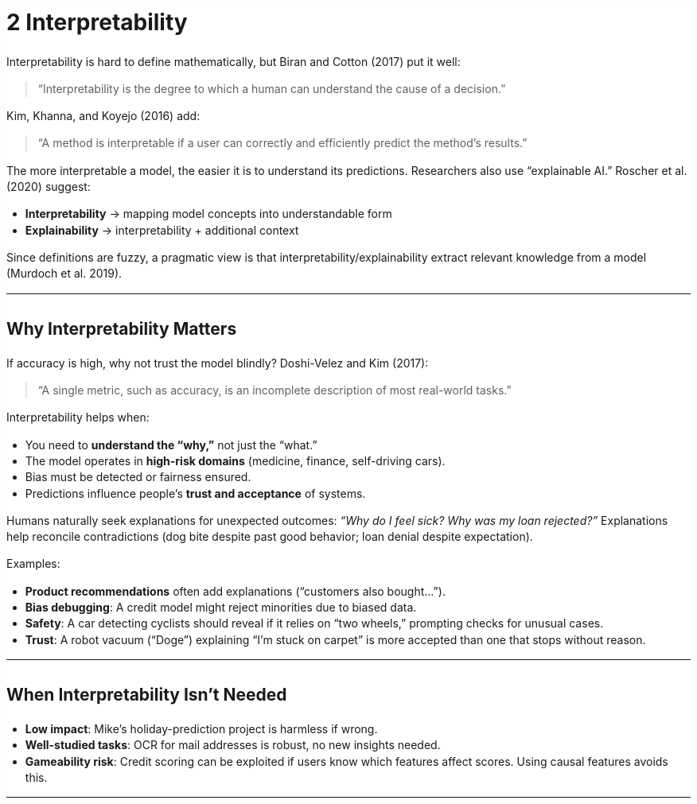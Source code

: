# 2 Interpretability

Interpretability is hard to define mathematically, but Biran and Cotton (2017) put it well:

> “Interpretability is the degree to which a human can understand the cause of a decision.”

Kim, Khanna, and Koyejo (2016) add:

> “A method is interpretable if a user can correctly and efficiently predict the method’s results.”

The more interpretable a model, the easier it is to understand its predictions. Researchers also use “explainable AI.” Roscher et al. (2020) suggest:

* **Interpretability** → mapping model concepts into understandable form
* **Explainability** → interpretability + additional context

Since definitions are fuzzy, a pragmatic view is that interpretability/explainability extract relevant knowledge from a model (Murdoch et al. 2019).

---

## Why Interpretability Matters

If accuracy is high, why not trust the model blindly? Doshi-Velez and Kim (2017):

> “A single metric, such as accuracy, is an incomplete description of most real-world tasks.”

Interpretability helps when:

* You need to **understand the “why,”** not just the “what.”
* The model operates in **high-risk domains** (medicine, finance, self-driving cars).
* Bias must be detected or fairness ensured.
* Predictions influence people’s **trust and acceptance** of systems.

Humans naturally seek explanations for unexpected outcomes: *“Why do I feel sick? Why was my loan rejected?”* Explanations help reconcile contradictions (dog bite despite past good behavior; loan denial despite expectation).

Examples:

* **Product recommendations** often add explanations (“customers also bought…”).
* **Bias debugging**: A credit model might reject minorities due to biased data.
* **Safety**: A car detecting cyclists should reveal if it relies on “two wheels,” prompting checks for unusual cases.
* **Trust**: A robot vacuum (“Doge”) explaining “I’m stuck on carpet” is more accepted than one that stops without reason.

---

## When Interpretability Isn’t Needed

* **Low impact**: Mike’s holiday-prediction project is harmless if wrong.
* **Well-studied tasks**: OCR for mail addresses is robust, no new insights needed.
* **Gameability risk**: Credit scoring can be exploited if users know which features affect scores. Using causal features avoids this.

---